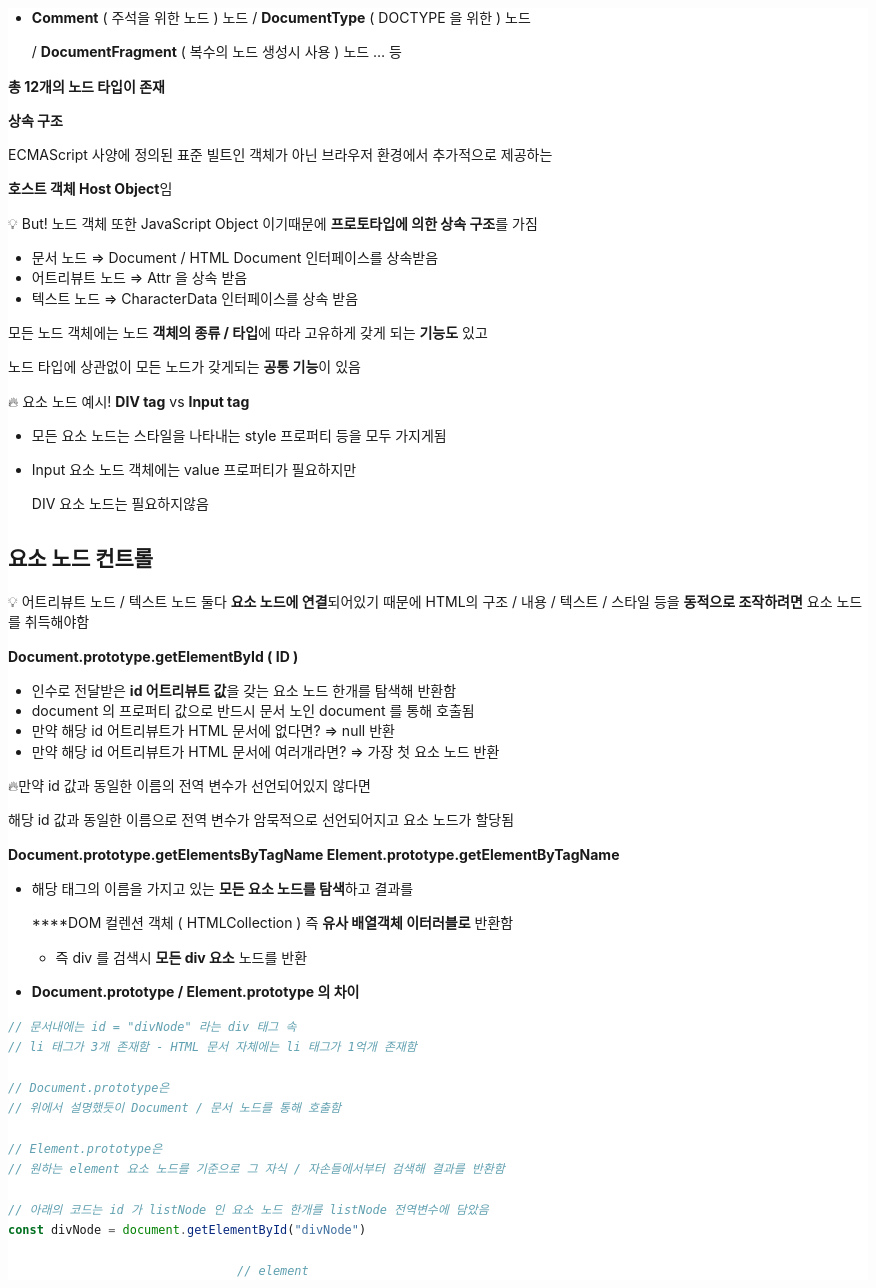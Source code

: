 - **Comment** ( 주석을 위한 노드 ) 노드 / **DocumentType** ( DOCTYPE 을 위한 ) 노드
    
    / **DocumentFragment** ( 복수의 노드 생성시 사용 ) 노드 … 등 
    

**총 12개의 노드 타입이 존재**

**상속 구조**

ECMAScript 사양에 정의된 표준 빌트인 객체가 아닌 브라우저 환경에서 추가적으로 제공하는

**호스트 객체 Host Object**임 


💡 But! 노드 객체 또한 JavaScript Object 이기때문에 **프로토타입에 의한 상속 구조**를 가짐



- 문서 노드 ⇒ Document / HTML Document 인터페이스를 상속받음
- 어트리뷰트 노드 ⇒ Attr 을 상속 받음
- 텍스트 노드 ⇒ CharacterData 인터페이스를 상속 받음

모든 노드 객체에는 노드 **객체의 종류 / 타입**에 따라 고유하게 갖게 되는 **기능도** 있고

노드 타입에 상관없이 모든 노드가 갖게되는 **공통 기능**이 있음

🔥 요소 노드 예시! **DIV tag** vs **Input tag**

- 모든 요소 노드는 스타일을 나타내는 style 프로퍼티 등을 모두 가지게됨
- Input 요소 노드 객체에는 value 프로퍼티가 필요하지만
    
    DIV 요소 노드는 필요하지않음 
    

## 요소 노드 컨트롤


💡 어트리뷰트 노드 / 텍스트 노드 둘다 **요소 노드에 연결**되어있기 때문에
      HTML의 구조 / 내용 / 텍스트 / 스타일 등을 **동적으로 조작하려면** 요소 노드를 취득해야함



**Document.prototype.getElementById ( ID )**

- 인수로 전달받은 **id 어트리뷰트 값**을 갖는 요소 노드 한개를 탐색해 반환함
- document 의 프로퍼티 값으로 반드시 문서 노인 document 를 통해 호출됨
- 만약 해당 id 어트리뷰트가 HTML 문서에 없다면? ⇒ null 반환
- 만약 해당 id 어트리뷰트가 HTML 문서에 여러개라면? ⇒ 가장 첫 요소 노드 반환

🔥만약 id 값과 동일한 이름의 전역 변수가 선언되어있지 않다면

해당 id 값과 동일한 이름으로 전역 변수가 암묵적으로 선언되어지고 요소 노드가 할당됨

**Document.prototype.getElementsByTagName
Element.prototype.getElementByTagName**

- 해당 태그의 이름을 가지고 있는 **모든 요소 노드를 탐색**하고 결과를
    
     ****DOM 컬렌션 객체 ( HTMLCollection ) 즉 **유사 배열객체 이터러블로** 반환함
    
    - 즉 div 를 검색시 **모든 div 요소** 노드를 반환
- **Document.prototype / Element.prototype 의 차이**

```jsx
// 문서내에는 id = "divNode" 라는 div 태그 속
// li 태그가 3개 존재함 - HTML 문서 자체에는 li 태그가 1억개 존재함

// Document.prototype은
// 위에서 설명했듯이 Document / 문서 노드를 통해 호출함

// Element.prototype은
// 원하는 element 요소 노드를 기준으로 그 자식 / 자손들에서부터 검색해 결과를 반환함

// 아래의 코드는 id 가 listNode 인 요소 노드 한개를 listNode 전역변수에 담았음	
const divNode = document.getElementById("divNode")

								// element
```